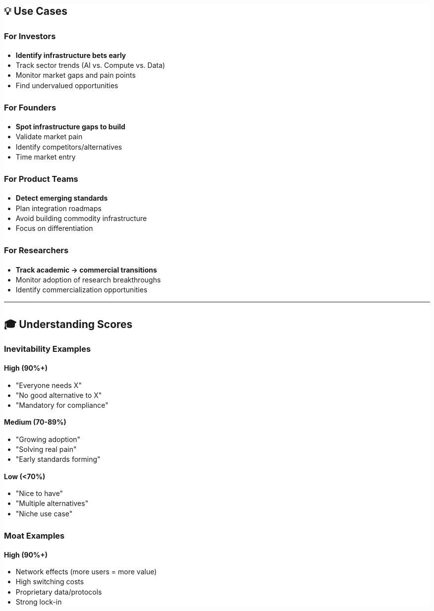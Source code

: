 
## 💡 Use Cases

### For Investors
- **Identify infrastructure bets early**
- Track sector trends (AI vs. Compute vs. Data)
- Monitor market gaps and pain points
- Find undervalued opportunities

### For Founders
- **Spot infrastructure gaps to build**
- Validate market pain
- Identify competitors/alternatives
- Time market entry

### For Product Teams
- **Detect emerging standards**
- Plan integration roadmaps
- Avoid building commodity infrastructure
- Focus on differentiation

### For Researchers
- **Track academic → commercial transitions**
- Monitor adoption of research breakthroughs
- Identify commercialization opportunities

---

## 🎓 Understanding Scores

### Inevitability Examples

**High (90%+)**
- "Everyone needs X"
- "No good alternative to X"
- "Mandatory for compliance"

**Medium (70-89%)**
- "Growing adoption"
- "Solving real pain"
- "Early standards forming"

**Low (<70%)**
- "Nice to have"
- "Multiple alternatives"
- "Niche use case"

### Moat Examples

**High (90%+)**
- Network effects (more users = more value)
- High switching costs
- Proprietary data/protocols
- Strong lock-in
